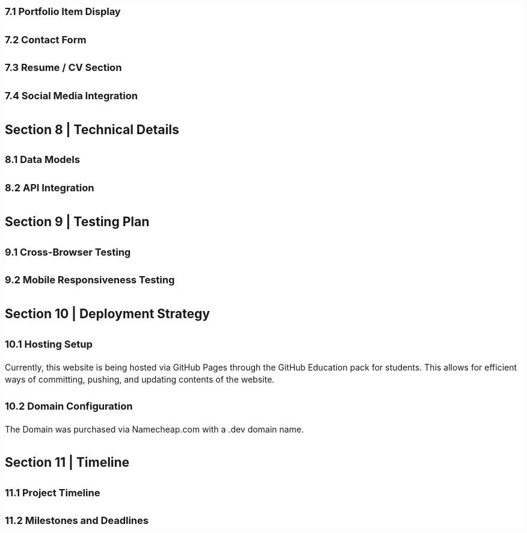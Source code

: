 
### 7.1 Portfolio Item Display


### 7.2 Contact Form


### 7.3 Resume / CV Section


### 7.4 Social Media Integration


## Section 8 | Technical Details


### 8.1 Data Models


### 8.2 API Integration


## Section 9 | Testing Plan


### 9.1 Cross-Browser Testing


### 9.2 Mobile Responsiveness Testing


## Section 10 | Deployment Strategy


### 10.1 Hosting Setup

Currently, this website is being hosted via GitHub Pages through the GitHub Education pack for students. This allows for efficient ways of committing, pushing, and updating contents of the website.


### 10.2 Domain Configuration

The Domain was purchased via Namecheap.com with a .dev domain name.


## Section 11 | Timeline


### 11.1 Project Timeline


### 11.2 Milestones and Deadlines

